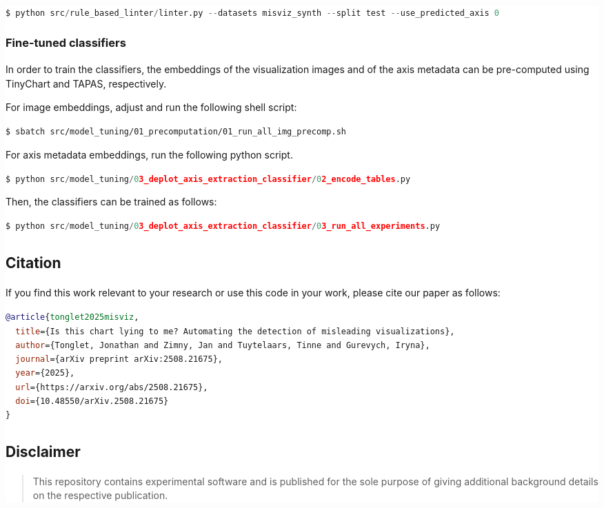 ```python
$ python src/rule_based_linter/linter.py --datasets misviz_synth --split test --use_predicted_axis 0
```

### Fine-tuned classifiers

In order to train the classifiers, the embeddings of the visualization images and of the axis metadata can be pre-computed using TinyChart and TAPAS, respectively.

For image embeddings, adjust and run the following shell script:

```
$ sbatch src/model_tuning/01_precomputation/01_run_all_img_precomp.sh
```

For axis metadata embeddings, run the following python script.

```python
$ python src/model_tuning/03_deplot_axis_extraction_classifier/02_encode_tables.py
```

Then, the classifiers can be trained as follows:

```python
$ python src/model_tuning/03_deplot_axis_extraction_classifier/03_run_all_experiments.py
```

## Citation

If you find this work relevant to your research or use this code in your work, please cite our paper as follows:

```bibtex 
@article{tonglet2025misviz,
  title={Is this chart lying to me? Automating the detection of misleading visualizations},
  author={Tonglet, Jonathan and Zimny, Jan and Tuytelaars, Tinne and Gurevych, Iryna},
  journal={arXiv preprint arXiv:2508.21675},
  year={2025},
  url={https://arxiv.org/abs/2508.21675},
  doi={10.48550/arXiv.2508.21675}
}
```


## Disclaimer

> This repository contains experimental software and is published for the sole purpose of giving additional background details on the respective publication.
